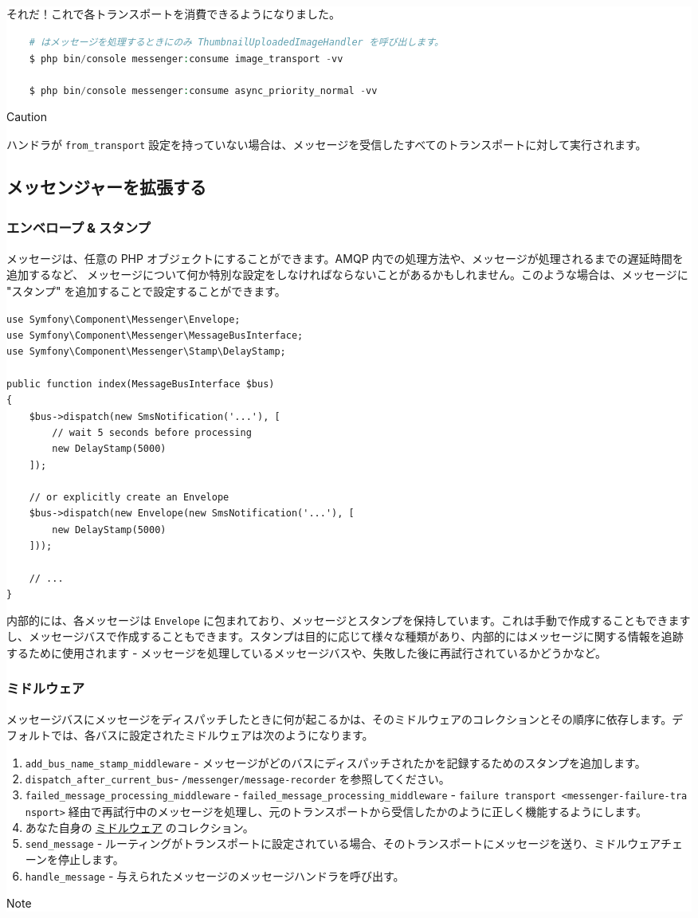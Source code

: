 それだ！これで各トランスポートを消費できるようになりました。

```php
    # はメッセージを処理するときにのみ ThumbnailUploadedImageHandler を呼び出します。
    $ php bin/console messenger:consume image_transport -vv

    $ php bin/console messenger:consume async_priority_normal -vv
```

Caution

ハンドラが `from_transport` 設定を持っていない場合は、メッセージを受信したすべてのトランスポートに対して実行されます。

メッセンジャーを拡張する
-------------------

### エンベロープ & スタンプ

メッセージは、任意の PHP オブジェクトにすることができます。AMQP 内での処理方法や、メッセージが処理されるまでの遅延時間を追加するなど、 メッセージについて何か特別な設定をしなければならないことがあるかもしれません。このような場合は、メッセージに "スタンプ" を追加することで設定することができます。

    use Symfony\Component\Messenger\Envelope;
    use Symfony\Component\Messenger\MessageBusInterface;
    use Symfony\Component\Messenger\Stamp\DelayStamp;

    public function index(MessageBusInterface $bus)
    {
        $bus->dispatch(new SmsNotification('...'), [
            // wait 5 seconds before processing
            new DelayStamp(5000)
        ]);

        // or explicitly create an Envelope
        $bus->dispatch(new Envelope(new SmsNotification('...'), [
            new DelayStamp(5000)
        ]));

        // ...
    }

内部的には、各メッセージは `Envelope` に包まれており、メッセージとスタンプを保持しています。これは手動で作成することもできますし、メッセージバスで作成することもできます。スタンプは目的に応じて様々な種類があり、内部的にはメッセージに関する情報を追跡するために使用されます - メッセージを処理しているメッセージバスや、失敗した後に再試行されているかどうかなど。

### ミドルウェア

メッセージバスにメッセージをディスパッチしたときに何が起こるかは、そのミドルウェアのコレクションとその順序に依存します。デフォルトでは、各バスに設定されたミドルウェアは次のようになります。

1.  `add_bus_name_stamp_middleware` - メッセージがどのバスにディスパッチされたかを記録するためのスタンプを追加します。
2.  `dispatch_after_current_bus`- `/messenger/message-recorder` を参照してください。
3.  `failed_message_processing_middleware` - `failed_message_processing_middleware` - `failure transport <messenger-failure-transport>` 経由で再試行中のメッセージを処理し、元のトランスポートから受信したかのように正しく機能するようにします。
4.  あなた自身の [ミドルウェア](#middleware) のコレクション。
5.  `send_message` - ルーティングがトランスポートに設定されている場合、そのトランスポートにメッセージを送り、ミドルウェアチェーンを停止します。
6.  `handle_message` - 与えられたメッセージのメッセージハンドラを呼び出す。

Note
